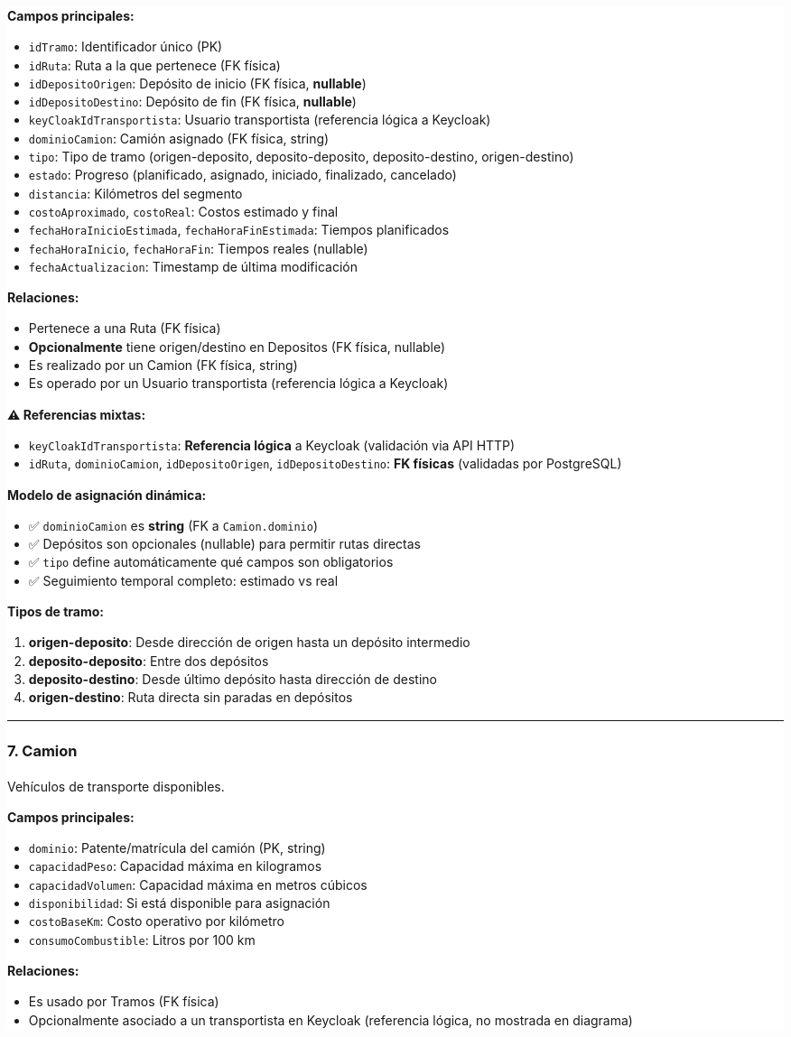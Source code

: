 **Campos principales:**
- `idTramo`: Identificador único (PK)
- `idRuta`: Ruta a la que pertenece (FK física)
- `idDepositoOrigen`: Depósito de inicio (FK física, **nullable**)
- `idDepositoDestino`: Depósito de fin (FK física, **nullable**)
- `keyCloakIdTransportista`: Usuario transportista (referencia lógica a Keycloak)
- `dominioCamion`: Camión asignado (FK física, string)
- `tipo`: Tipo de tramo (origen-deposito, deposito-deposito, deposito-destino, origen-destino)
- `estado`: Progreso (planificado, asignado, iniciado, finalizado, cancelado)
- `distancia`: Kilómetros del segmento
- `costoAproximado`, `costoReal`: Costos estimado y final
- `fechaHoraInicioEstimada`, `fechaHoraFinEstimada`: Tiempos planificados
- `fechaHoraInicio`, `fechaHoraFin`: Tiempos reales (nullable)
- `fechaActualizacion`: Timestamp de última modificación

**Relaciones:**
- Pertenece a una Ruta (FK física)
- **Opcionalmente** tiene origen/destino en Depositos (FK física, nullable)
- Es realizado por un Camion (FK física, string)
- Es operado por un Usuario transportista (referencia lógica a Keycloak)

**⚠️ Referencias mixtas:**
- `keyCloakIdTransportista`: **Referencia lógica** a Keycloak (validación via API HTTP)
- `idRuta`, `dominioCamion`, `idDepositoOrigen`, `idDepositoDestino`: **FK físicas** (validadas por PostgreSQL)

**Modelo de asignación dinámica:**
- ✅ `dominioCamion` es **string** (FK a `Camion.dominio`)
- ✅ Depósitos son opcionales (nullable) para permitir rutas directas
- ✅ `tipo` define automáticamente qué campos son obligatorios
- ✅ Seguimiento temporal completo: estimado vs real

**Tipos de tramo:**
1. **origen-deposito**: Desde dirección de origen hasta un depósito intermedio
2. **deposito-deposito**: Entre dos depósitos
3. **deposito-destino**: Desde último depósito hasta dirección de destino
4. **origen-destino**: Ruta directa sin paradas en depósitos

---

### 7. Camion

Vehículos de transporte disponibles.

**Campos principales:**
- `dominio`: Patente/matrícula del camión (PK, string)
- `capacidadPeso`: Capacidad máxima en kilogramos
- `capacidadVolumen`: Capacidad máxima en metros cúbicos
- `disponibilidad`: Si está disponible para asignación
- `costoBaseKm`: Costo operativo por kilómetro
- `consumoCombustible`: Litros por 100 km

**Relaciones:**
- Es usado por Tramos (FK física)
- Opcionalmente asociado a un transportista en Keycloak (referencia lógica, no mostrada en diagrama)

